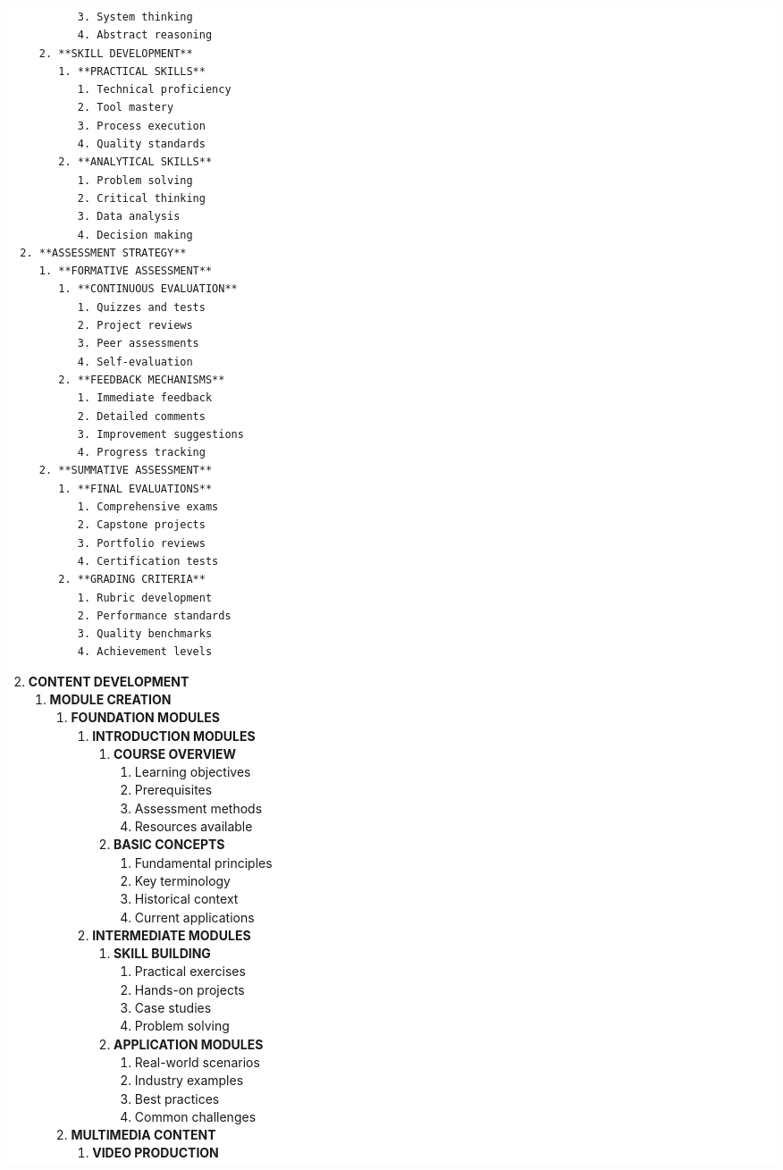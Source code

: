                3. System thinking
               4. Abstract reasoning
         2. **SKILL DEVELOPMENT**
            1. **PRACTICAL SKILLS**
               1. Technical proficiency
               2. Tool mastery
               3. Process execution
               4. Quality standards
            2. **ANALYTICAL SKILLS**
               1. Problem solving
               2. Critical thinking
               3. Data analysis
               4. Decision making
      2. **ASSESSMENT STRATEGY**
         1. **FORMATIVE ASSESSMENT**
            1. **CONTINUOUS EVALUATION**
               1. Quizzes and tests
               2. Project reviews
               3. Peer assessments
               4. Self-evaluation
            2. **FEEDBACK MECHANISMS**
               1. Immediate feedback
               2. Detailed comments
               3. Improvement suggestions
               4. Progress tracking
         2. **SUMMATIVE ASSESSMENT**
            1. **FINAL EVALUATIONS**
               1. Comprehensive exams
               2. Capstone projects
               3. Portfolio reviews
               4. Certification tests
            2. **GRADING CRITERIA**
               1. Rubric development
               2. Performance standards
               3. Quality benchmarks
               4. Achievement levels

2. **CONTENT DEVELOPMENT**
   1. **MODULE CREATION**
      1. **FOUNDATION MODULES**
         1. **INTRODUCTION MODULES**
            1. **COURSE OVERVIEW**
               1. Learning objectives
               2. Prerequisites
               3. Assessment methods
               4. Resources available
            2. **BASIC CONCEPTS**
               1. Fundamental principles
               2. Key terminology
               3. Historical context
               4. Current applications
         2. **INTERMEDIATE MODULES**
            1. **SKILL BUILDING**
               1. Practical exercises
               2. Hands-on projects
               3. Case studies
               4. Problem solving
            2. **APPLICATION MODULES**
               1. Real-world scenarios
               2. Industry examples
               3. Best practices
               4. Common challenges
      2. **MULTIMEDIA CONTENT**
         1. **VIDEO PRODUCTION**